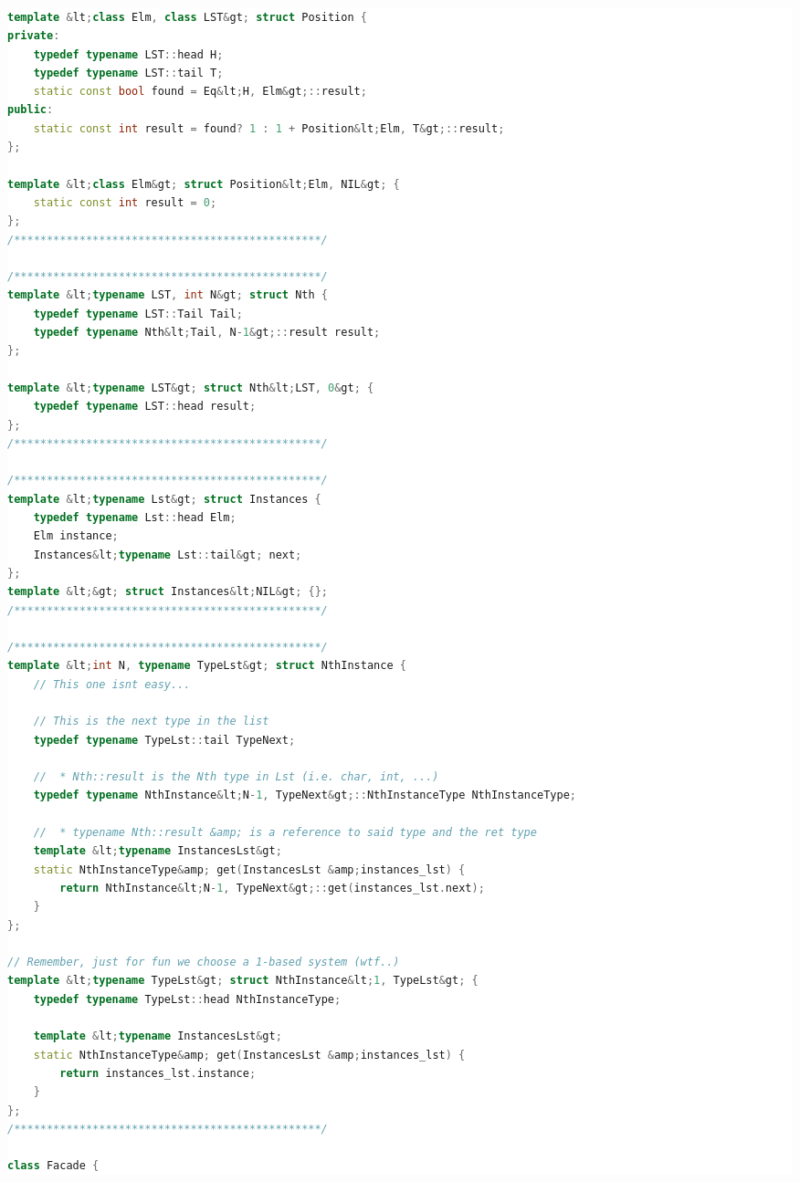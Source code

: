 ```c++
template &lt;class Elm, class LST&gt; struct Position {
private:
    typedef typename LST::head H;
    typedef typename LST::tail T;
    static const bool found = Eq&lt;H, Elm&gt;::result;
public:
    static const int result = found? 1 : 1 + Position&lt;Elm, T&gt;::result;
};

template &lt;class Elm&gt; struct Position&lt;Elm, NIL&gt; {
    static const int result = 0;
};
/***********************************************/

/***********************************************/
template &lt;typename LST, int N&gt; struct Nth {
	typedef typename LST::Tail Tail;
	typedef typename Nth&lt;Tail, N-1&gt;::result result;
};

template &lt;typename LST&gt; struct Nth&lt;LST, 0&gt; {
	typedef typename LST::head result;
};
/***********************************************/

/***********************************************/
template &lt;typename Lst&gt; struct Instances {
    typedef typename Lst::head Elm;
    Elm instance;
    Instances&lt;typename Lst::tail&gt; next;
};
template &lt;&gt; struct Instances&lt;NIL&gt; {};
/***********************************************/

/***********************************************/
template &lt;int N, typename TypeLst&gt; struct NthInstance {
    // This one isnt easy...

    // This is the next type in the list
    typedef typename TypeLst::tail TypeNext;

    //  * Nth::result is the Nth type in Lst (i.e. char, int, ...)
    typedef typename NthInstance&lt;N-1, TypeNext&gt;::NthInstanceType NthInstanceType;

    //  * typename Nth::result &amp; is a reference to said type and the ret type
    template &lt;typename InstancesLst&gt;
    static NthInstanceType&amp; get(InstancesLst &amp;instances_lst) {
        return NthInstance&lt;N-1, TypeNext&gt;::get(instances_lst.next);
    }
};

// Remember, just for fun we choose a 1-based system (wtf..)
template &lt;typename TypeLst&gt; struct NthInstance&lt;1, TypeLst&gt; {
    typedef typename TypeLst::head NthInstanceType;

    template &lt;typename InstancesLst&gt;
    static NthInstanceType&amp; get(InstancesLst &amp;instances_lst) {
        return instances_lst.instance;
    }
};
/***********************************************/

class Facade {
```